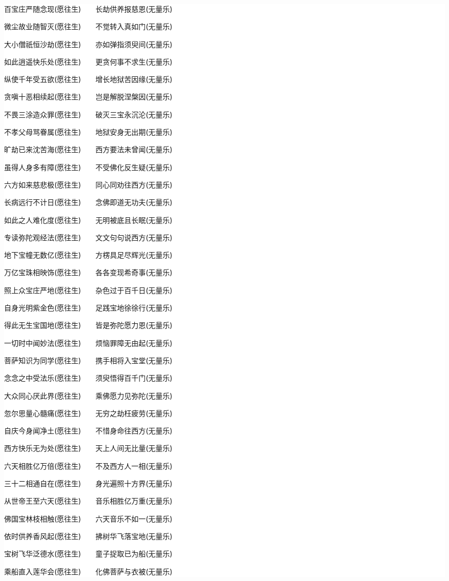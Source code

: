 百宝庄严随念现(愿往生)　　长劫供养报慈恩(无量乐)  

微尘故业随智灭(愿往生)　　不觉转入真如门(无量乐)  

大小僧祇恒沙劫(愿往生)　　亦如弹指须臾间(无量乐)  

如此逍遥快乐处(愿往生)　　更贪何事不求生(无量乐)  

纵使千年受五欲(愿往生)　　增长地狱苦因缘(无量乐)  

贪嗔十恶相续起(愿往生)　　岂是解脱涅槃因(无量乐)  

不畏三涂造众罪(愿往生)　　破灭三宝永沉沦(无量乐)  

不孝父母骂眷属(愿往生)　　地狱安身无出期(无量乐)  

旷劫已来沈苦海(愿往生)　　西方要法未曾闻(无量乐)  

虽得人身多有障(愿往生)　　不受佛化反生疑(无量乐)  

六方如来慈悲极(愿往生)　　同心同劝往西方(无量乐)  

长病远行不计日(愿往生)　　念佛即道无功夫(无量乐)  

如此之人难化度(愿往生)　　无明被底且长眠(无量乐)  

专读弥陀观经法(愿往生)　　文文句句说西方(无量乐)  

地下宝幢无数亿(愿往生)　　方楞具足尽辉光(无量乐)  

万亿宝珠相映饰(愿往生)　　各各变现希奇事(无量乐)  

照上众宝庄严地(愿往生)　　杂色过于百千日(无量乐)  

自身光明紫金色(愿往生)　　足践宝地徐徐行(无量乐)  

得此无生宝国地(愿往生)　　皆是弥陀愿力恩(无量乐)  

一切时中闻妙法(愿往生)　　烦恼罪障无由起(无量乐)  

菩萨知识为同学(愿往生)　　携手相将入宝堂(无量乐)  

念念之中受法乐(愿往生)　　须臾悟得百千门(无量乐)  

大众同心厌此界(愿往生)　　乘佛愿力见弥陀(无量乐)  

忽尔思量心髓痛(愿往生)　　无穷之劫枉疲劳(无量乐)  

自庆今身闻净土(愿往生)　　不惜身命往西方(无量乐)  

西方快乐无为处(愿往生)　　天上人间无比量(无量乐)  

六天相胜亿万倍(愿往生)　　不及西方人一相(无量乐)  

三十二相通自在(愿往生)　　身光遍照十方界(无量乐)  

从世帝王至六天(愿往生)　　音乐相胜亿万重(无量乐)  

佛国宝林枝相触(愿往生)　　六天音乐不如一(无量乐)  

依时供养香风起(愿往生)　　拂树华飞落宝地(无量乐)  

宝树飞华泛德水(愿往生)　　童子捉取已为船(无量乐)  

乘船直入莲华会(愿往生)　　化佛菩萨与衣被(无量乐)  
